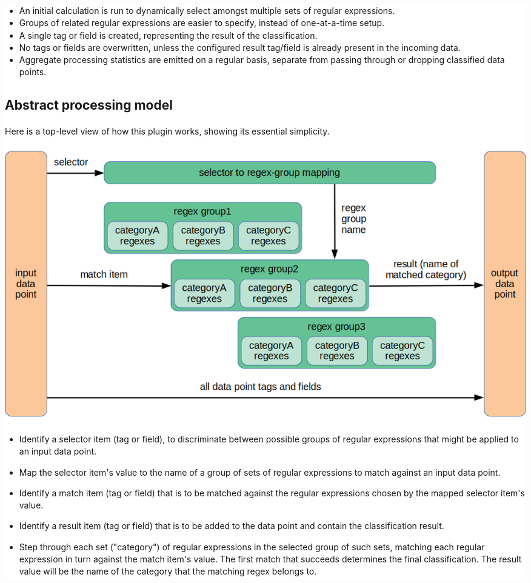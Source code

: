 * An initial calculation is run to dynamically select amongst multiple sets of regular expressions.
* Groups of related regular expressions are easier to specify, instead of one-at-a-time setup.
* A single tag or field is created, representing the result of the classification.
* No tags or fields are overwritten, unless the configured result tag/field is already present in the incoming data.
* Aggregate processing statistics are emitted on a regular basis, separate from passing through or dropping classified
  data points.

## Abstract processing model

Here is a top-level view of how this plugin works, showing its essential simplicity.

![Processing Model](processing_model.png)

* Identify a selector item (tag or field), to discriminate between possible groups of regular expressions that might be
  applied to an input data point.

* Map the selector item's value to the name of a group of sets of regular expressions to match against an input data point.

* Identify a match item (tag or field) that is to be matched against the regular expressions chosen by the mapped selector
  item's value.

* Identify a result item (tag or field) that is to be added to the data point and contain the classification result.

* Step through each set ("category") of regular expressions in the selected group of such sets, matching each regular
  expression in turn against the match item's value.  The first match that succeeds determines the final classification.
  The result value will be the name of the category that the matching regex belongs to.
